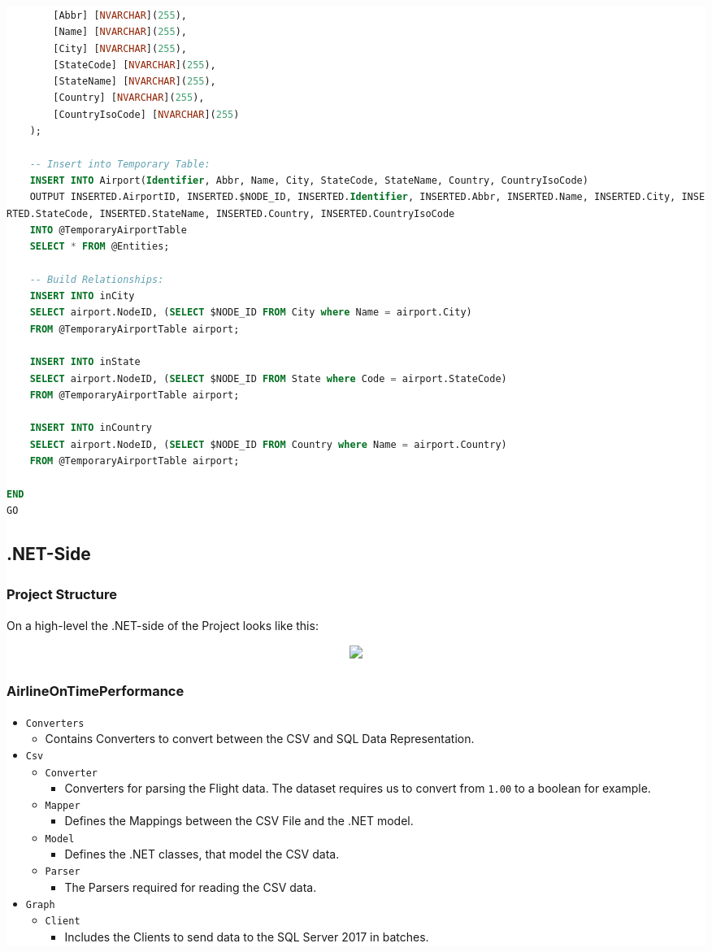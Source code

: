 ```sql
        [Abbr] [NVARCHAR](255),
        [Name] [NVARCHAR](255),
        [City] [NVARCHAR](255),
        [StateCode] [NVARCHAR](255),
		[StateName] [NVARCHAR](255),
        [Country] [NVARCHAR](255),
		[CountryIsoCode] [NVARCHAR](255)
    );
    
    -- Insert into Temporary Table:
    INSERT INTO Airport(Identifier, Abbr, Name, City, StateCode, StateName, Country, CountryIsoCode)
    OUTPUT INSERTED.AirportID, INSERTED.$NODE_ID, INSERTED.Identifier, INSERTED.Abbr, INSERTED.Name, INSERTED.City, INSERTED.StateCode, INSERTED.StateName, INSERTED.Country, INSERTED.CountryIsoCode
    INTO @TemporaryAirportTable
    SELECT * FROM @Entities;
    
    -- Build Relationships:
    INSERT INTO inCity
    SELECT airport.NodeID, (SELECT $NODE_ID FROM City where Name = airport.City)
    FROM @TemporaryAirportTable airport;

    INSERT INTO inState
    SELECT airport.NodeID, (SELECT $NODE_ID FROM State where Code = airport.StateCode)
    FROM @TemporaryAirportTable airport;

    INSERT INTO inCountry
    SELECT airport.NodeID, (SELECT $NODE_ID FROM Country where Name = airport.Country)
    FROM @TemporaryAirportTable airport;
    
END
GO
```

## .NET-Side ##

### Project Structure ###

On a high-level the .NET-side of the Project looks like this:

<div style="display:flex; align-items:center; justify-content:center;">
    <a href="/static/images/blog/sql_server_2017_graph_database/ProjectStructure.jpg">
        <img src="/static/images/blog/sql_server_2017_graph_database/ProjectStructure.jpg">
    </a>
</div>

### AirlineOnTimePerformance ###

* ``Converters`` 
    * Contains Converters to convert between the CSV and SQL Data Representation.
* ``Csv``
    * ``Converter``
        * Converters for parsing the Flight data. The dataset requires us to convert from ``1.00`` to a boolean for example.
    * ``Mapper``
        * Defines the Mappings between the CSV File and the .NET model.
    * ``Model``
        * Defines the .NET classes, that model the CSV data.
    * ``Parser``
        * The Parsers required for reading the CSV data.
* ``Graph``
    * ``Client``
        * Includes the Clients to send data to the SQL Server 2017 in batches.

[Microsoft has a perfect introduction to Graph Databases]: https://docs.microsoft.com/en-us/sql/relational-databases/graphs/sql-graph-overview?view=sql-server-2017
[Introduction To Cypher]: https://www.youtube.com/watch?v=VdivJqlPzCI
[Nicole White]: https://nicolewhite.github.io/
[Revolution Analytics dataset repository]: https://packages.revolutionanalytics.com/datasets/AirOnTime87to12/
[TinyCsvParser]: https://github.com/bytefish/TinyCsvParser
[Reactive Extensions]: https://github.com/Reactive-Extensions/Rx.NET
[Airline On-Time Performance Dataset]: https://www.transtats.bts.gov/Tables.asp?DB_ID=120&DB_Name=Airline%20On-Time%20Performance%20Data&DB_Short_Name=On-Time